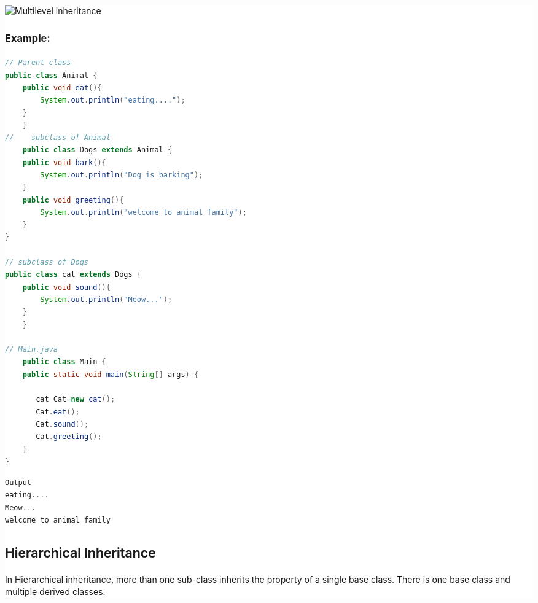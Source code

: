 ![Multilevel inheritance](https://firebasestorage.googleapis.com/v0/b/converteasly-a81f8.appspot.com/o/images%2Fc99e99s62-Multilevel-inheritance.jpg?alt=media&token=6bdcf305-311c-4523-8334-011562a80b0b)


### Example:

```java
// Parent class
public class Animal {
    public void eat(){
        System.out.println("eating....");
    }
    }
//    subclass of Animal  
    public class Dogs extends Animal {
    public void bark(){
        System.out.println("Dog is barking");
    }
    public void greeting(){
        System.out.println("welcome to animal family");
    }
}

// subclass of Dogs
public class cat extends Dogs {
    public void sound(){
        System.out.println("Meow...");
    }
    }

// Main.java
    public class Main {
    public static void main(String[] args) {

       cat Cat=new cat();
       Cat.eat();
       Cat.sound();
       Cat.greeting();
    }
}

```

```powershell
Output
eating....
Meow...
welcome to animal family
```
## Hierarchical Inheritance

In Hierarchical inheritance, more than one sub-class inherits the property of a single base class. There is one base class and multiple derived classes.
